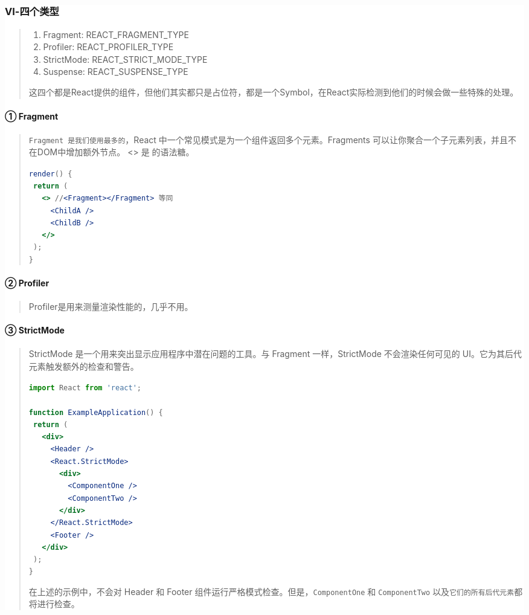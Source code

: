 ### Ⅵ-四个类型

>1. Fragment: REACT_FRAGMENT_TYPE
>2. Profiler: REACT_PROFILER_TYPE
>3. StrictMode: REACT_STRICT_MODE_TYPE
>4. Suspense: REACT_SUSPENSE_TYPE
>
>这四个都是React提供的组件，但他们其实都只是占位符，都是一个Symbol，在React实际检测到他们的时候会做一些特殊的处理。

#### ① Fragment

>`Fragment 是我们使用最多的`，React 中一个常见模式是为一个组件返回多个元素。Fragments 可以让你聚合一个子元素列表，并且不在DOM中增加额外节点。 <> 是 的语法糖。
>
>```jsx
>render() {
>  return (
>    <> //<Fragment></Fragment> 等同
>      <ChildA />
>      <ChildB />
>    </>
>  );
>}
>```

#### ② Profiler

>Profiler是用来测量渲染性能的，几乎不用。

#### ③ StrictMode

>StrictMode 是一个用来突出显示应用程序中潜在问题的工具。与 Fragment 一样，StrictMode 不会渲染任何可见的 UI。它为其后代元素触发额外的检查和警告。
>
>```jsx
>import React from 'react';
>
>function ExampleApplication() {
>  return (
>    <div>
>      <Header />
>      <React.StrictMode>
>        <div>
>          <ComponentOne />
>          <ComponentTwo />
>        </div>
>      </React.StrictMode>
>      <Footer />
>    </div>
>  );
>}
>```
>
>在上述的示例中，不会对 Header 和 Footer 组件运行严格模式检查。但是，`ComponentOne` 和 `ComponentTwo` 以及`它们的所有后代元素`都将进行检查。
